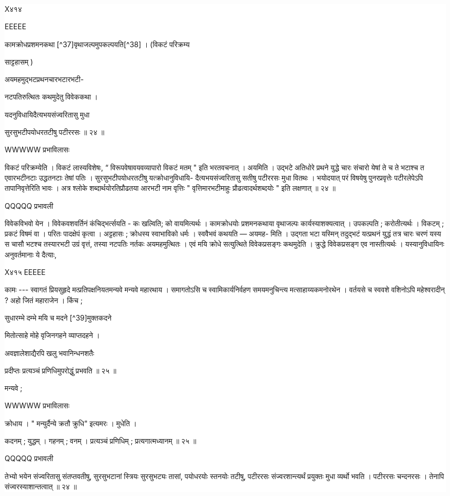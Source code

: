 X४१४ 

EEEEE 

कामक्रोधप्रशमनकथा [^37]वृथाजल्पमुपकल्पयति[^38] । (विकटं परिक्रम्य 

साट्टहासम् ) 

अयमहमुद्भटप्रथनचारभटारभटी- 

नटपतिरुत्थितः कथमुदेतु विवेककथा । 

यदनुविधायिदैत्यभयसंज्वरितासु मुधा 

सुरसुभटीपयोधरतटीषु पटीररसः ॥ २४ ॥ 

WWWWW प्रभाविलासः 

विकटं परिक्रम्येति । विकटं लास्यविशेषः, “ विरूपवेषावयवव्यापारो विकटं मतम् " इति भरतवचनात् । अयमिति । उद्भटे अतिधोरे प्रथने युद्धे चारः संचारो येषां ते च ते भटाश्च त एवारभटीनटाः उद्धतनटाः तेषां पतिः । सुरसुभटीपयोधरतटीषु यत्क्रोधानुविधायि- दैत्यभयसंज्वरितासु सतीषु पटीररसः मुधा वितथः । भयोदयात् परं विषयेषु पुनरप्रवृत्तेः पटीरलेपेऽपि तापानिवृत्तेरिति भावः । अत्र श्लोके शब्दार्थयोरतिप्रौढतया आरभटी नाम वृत्तिः " वृत्तिमारभटीमाहुः प्रौढत्वादर्थशब्दयोः " इति लक्षणात् ॥ २४ ॥ 

QQQQQ  प्रभावली 

विवेकविभवो येन । विवेकवशवर्तिनं कंचिद्भर्त्सयति - कः खल्विति; को वायमित्यर्थः । कामक्रोधयोः प्रशमनकथाया वृथाजल्पः कार्यस्याशक्यत्वात् । उपकल्पति ; करोतीत्यर्थः । विकटम् ; प्रकटं विषमं वा । परितः पादक्षेपं कृत्वा । अट्टहासः ; क्रोधस्य स्वाभाविको धर्मः । स्ववैभवं कथयति — अयमह- मिति । उद्गता भटा यस्मिन् तदुद्भटं यत्प्रथनं युद्धं तत्र चारः चरणं यस्य स चासौ भटश्च तस्यारभटी उग्रं वृत्तं, तस्या नटपतिः नर्तकः अयमहमुत्थितः । एवं मयि क्रोधे सत्युत्थिते विवेकप्रसङ्गः कथमुदेति । क्रुद्धे विवेकप्रसङ्ग एव नास्तीत्यर्थः । यस्यानुविधायिनः अनुवर्तमानाः ये दैत्याः, 

X४१५ EEEEE 

 

कामः --- स्वागतं प्रियसुहृदे मत्प्रतिपक्षनियतमन्यवे मन्यवे महारथाय । समागतोऽसि च स्वामिकार्यनिर्वहण समयमनुचिन्त्य मत्साहाय्यकमनोरथेन । वर्तयसे च स्ववशे वशिनोऽपि महेश्वरादीन् ? अहो जितं महाराजेन । किंच ; 

सुधारम्भे दम्भे मयि च मदने [^39]मुक्तकदने 

मितोत्साहे मोहे वृजिनगहने व्याप्तदहने ।

अवज्ञालेशाद्यैरपि खलु भवानिन्धनशतैः 

प्रदीप्तः प्रत्यञ्चं प्रणिधिमुपरोद्धुं प्रभवति ॥ २५ ॥

मन्यवे ; 

WWWWW प्रभाविलासः 

क्रोधाय । " मन्युर्दैन्ये क्रतौ क्रुधि" इत्यमरः । मुधेति । 

कदनम् ; युद्धम् । गहनम् ; वनम् । प्रत्यञ्चं प्रणिधिम् ; प्रत्यगात्मध्यानम् ॥ २५ ॥ 

QQQQQ  प्रभावली 

तेभ्यो भयेन संज्वरितासु संतप्तवतीषु, सुरसुभटानां स्त्रियः सुरसुभट्यः तासां, पयोधरयोः स्तनयोः तटीषु, पटीररसः संज्वरशान्त्यर्थं प्रयुक्तः मुधा व्यर्थो भवति । पटीररसः चन्दनरसः । तेनापि संज्वरस्याशान्तत्वात् ॥ २४ ॥ 
